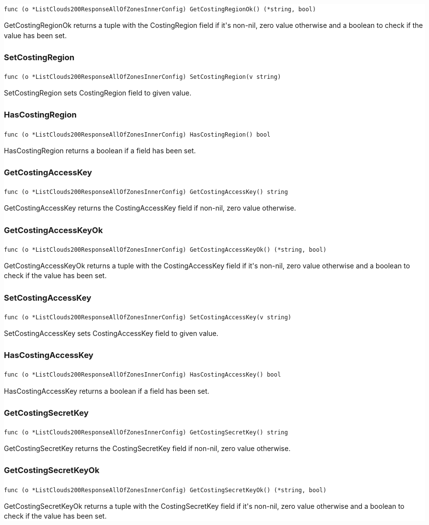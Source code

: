 `func (o *ListClouds200ResponseAllOfZonesInnerConfig) GetCostingRegionOk() (*string, bool)`

GetCostingRegionOk returns a tuple with the CostingRegion field if it's non-nil, zero value otherwise
and a boolean to check if the value has been set.

### SetCostingRegion

`func (o *ListClouds200ResponseAllOfZonesInnerConfig) SetCostingRegion(v string)`

SetCostingRegion sets CostingRegion field to given value.

### HasCostingRegion

`func (o *ListClouds200ResponseAllOfZonesInnerConfig) HasCostingRegion() bool`

HasCostingRegion returns a boolean if a field has been set.

### GetCostingAccessKey

`func (o *ListClouds200ResponseAllOfZonesInnerConfig) GetCostingAccessKey() string`

GetCostingAccessKey returns the CostingAccessKey field if non-nil, zero value otherwise.

### GetCostingAccessKeyOk

`func (o *ListClouds200ResponseAllOfZonesInnerConfig) GetCostingAccessKeyOk() (*string, bool)`

GetCostingAccessKeyOk returns a tuple with the CostingAccessKey field if it's non-nil, zero value otherwise
and a boolean to check if the value has been set.

### SetCostingAccessKey

`func (o *ListClouds200ResponseAllOfZonesInnerConfig) SetCostingAccessKey(v string)`

SetCostingAccessKey sets CostingAccessKey field to given value.

### HasCostingAccessKey

`func (o *ListClouds200ResponseAllOfZonesInnerConfig) HasCostingAccessKey() bool`

HasCostingAccessKey returns a boolean if a field has been set.

### GetCostingSecretKey

`func (o *ListClouds200ResponseAllOfZonesInnerConfig) GetCostingSecretKey() string`

GetCostingSecretKey returns the CostingSecretKey field if non-nil, zero value otherwise.

### GetCostingSecretKeyOk

`func (o *ListClouds200ResponseAllOfZonesInnerConfig) GetCostingSecretKeyOk() (*string, bool)`

GetCostingSecretKeyOk returns a tuple with the CostingSecretKey field if it's non-nil, zero value otherwise
and a boolean to check if the value has been set.
